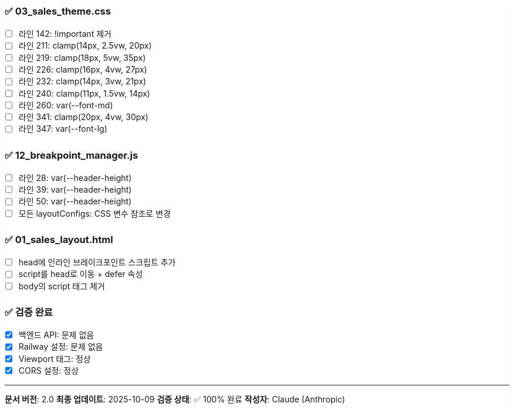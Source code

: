 ### ✅ 03_sales_theme.css
- [ ] 라인 142: !important 제거
- [ ] 라인 211: clamp(14px, 2.5vw, 20px)
- [ ] 라인 219: clamp(18px, 5vw, 35px)
- [ ] 라인 226: clamp(16px, 4vw, 27px)
- [ ] 라인 232: clamp(14px, 3vw, 21px)
- [ ] 라인 240: clamp(11px, 1.5vw, 14px)
- [ ] 라인 260: var(--font-md)
- [ ] 라인 341: clamp(20px, 4vw, 30px)
- [ ] 라인 347: var(--font-lg)

### ✅ 12_breakpoint_manager.js
- [ ] 라인 28: var(--header-height)
- [ ] 라인 39: var(--header-height)
- [ ] 라인 50: var(--header-height)
- [ ] 모든 layoutConfigs: CSS 변수 참조로 변경

### ✅ 01_sales_layout.html
- [ ] head에 인라인 브레이크포인트 스크립트 추가
- [ ] script를 head로 이동 + defer 속성
- [ ] body의 script 태그 제거

### ✅ 검증 완료
- [x] 백엔드 API: 문제 없음
- [x] Railway 설정: 문제 없음
- [x] Viewport 태그: 정상
- [x] CORS 설정: 정상

---

**문서 버전**: 2.0
**최종 업데이트**: 2025-10-09
**검증 상태**: ✅ 100% 완료
**작성자**: Claude (Anthropic)
